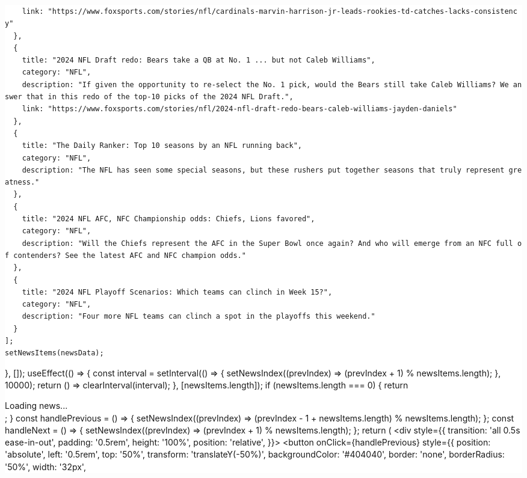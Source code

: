         link: "https://www.foxsports.com/stories/nfl/cardinals-marvin-harrison-jr-leads-rookies-td-catches-lacks-consistency"
      },
      {
        title: "2024 NFL Draft redo: Bears take a QB at No. 1 ... but not Caleb Williams",
        category: "NFL",
        description: "If given the opportunity to re-select the No. 1 pick, would the Bears still take Caleb Williams? We answer that in this redo of the top-10 picks of the 2024 NFL Draft.",
        link: "https://www.foxsports.com/stories/nfl/2024-nfl-draft-redo-bears-caleb-williams-jayden-daniels"
      },
      {
        title: "The Daily Ranker: Top 10 seasons by an NFL running back",
        category: "NFL",
        description: "The NFL has seen some special seasons, but these rushers put together seasons that truly represent greatness."
      },
      {
        title: "2024 NFL AFC, NFC Championship odds: Chiefs, Lions favored",
        category: "NFL",
        description: "Will the Chiefs represent the AFC in the Super Bowl once again? And who will emerge from an NFC full of contenders? See the latest AFC and NFC champion odds."
      },
      {
        title: "2024 NFL Playoff Scenarios: Which teams can clinch in Week 15?",
        category: "NFL",
        description: "Four more NFL teams can clinch a spot in the playoffs this weekend."
      }
    ];
    setNewsItems(newsData);
  }, []);
  useEffect(() => {
    const interval = setInterval(() => {
      setNewsIndex((prevIndex) => (prevIndex + 1) % newsItems.length);
    }, 10000);
    return () => clearInterval(interval);
  }, [newsItems.length]);
  if (newsItems.length === 0) {
    return <div>Loading news...</div>;
  }
  const handlePrevious = () => {
    setNewsIndex((prevIndex) => (prevIndex - 1 + newsItems.length) % newsItems.length);
  };
  const handleNext = () => {
    setNewsIndex((prevIndex) => (prevIndex + 1) % newsItems.length);
  };
  return (
    <div style={{
      transition: 'all 0.5s ease-in-out',
      padding: '0.5rem',
      height: '100%',
      position: 'relative',
    }}>
      <button
        onClick={handlePrevious}
        style={{
          position: 'absolute',
          left: '0.5rem',
          top: '50%',
          transform: 'translateY(-50%)',
          backgroundColor: '#404040',
          border: 'none',
          borderRadius: '50%',
          width: '32px',